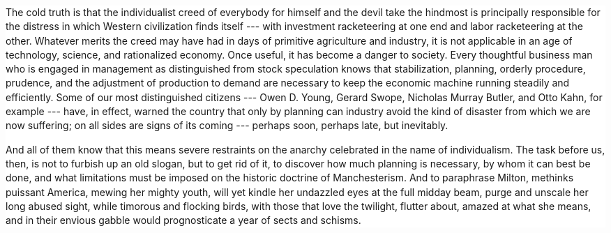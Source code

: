 The cold truth is that the individualist creed of
everybody for himself and the devil take the hindmost
is principally responsible for the distress in which
Western civilization finds itself --- with investment racketeering
at one end and labor racketeering at the other.
Whatever merits the creed may have had in days of
primitive agriculture and industry, it is not applicable
in an age of technology, science, and rationalized economy.
Once useful, it has become a danger to society.
Every thoughtful business man who is engaged in management
as distinguished from stock speculation knows
that stabilization, planning, orderly procedure, prudence,
and the adjustment of production to demand
are necessary to keep the economic machine running
steadily and efficiently. Some of our most distinguished
citizens --- Owen D. Young, Gerard Swope, Nicholas
Murray Butler, and Otto Kahn, for example --- have, in
effect, warned the country that only by planning can
industry avoid the kind of disaster from which we are
now suffering; on all sides are signs of its coming ---
perhaps soon, perhaps late, but inevitably.

And all of them know that this means severe restraints
on the anarchy celebrated in the name of individualism.
The task before us, then, is not to furbish
up an old slogan, but to get rid of it, to discover how
much planning is necessary, by whom it can best be
done, and what limitations must be imposed on the historic
doctrine of Manchesterism. And to paraphrase
Milton, methinks puissant America, mewing her mighty
youth, will yet kindle her undazzled eyes at the full
midday beam, purge and unscale her long abused sight,
while timorous and flocking birds, with those that love
the twilight, flutter about, amazed at what she means,
and in their envious gabble would prognosticate a year
of sects and schisms.
